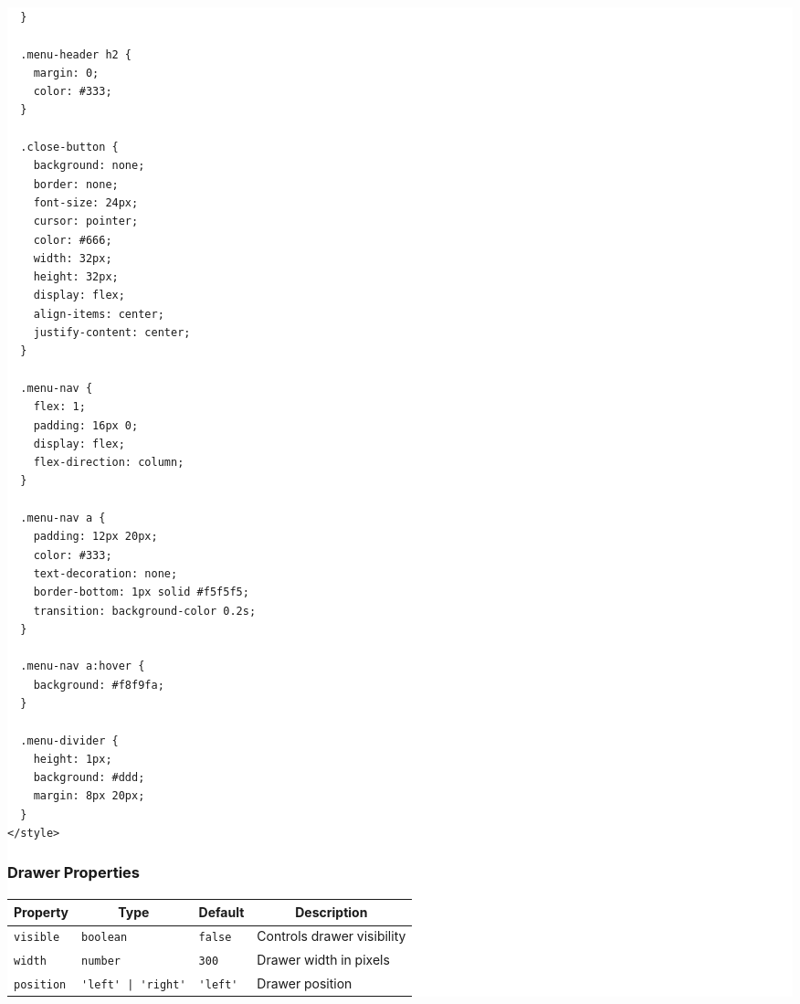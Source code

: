 ```svelte
  }
  
  .menu-header h2 {
    margin: 0;
    color: #333;
  }
  
  .close-button {
    background: none;
    border: none;
    font-size: 24px;
    cursor: pointer;
    color: #666;
    width: 32px;
    height: 32px;
    display: flex;
    align-items: center;
    justify-content: center;
  }
  
  .menu-nav {
    flex: 1;
    padding: 16px 0;
    display: flex;
    flex-direction: column;
  }
  
  .menu-nav a {
    padding: 12px 20px;
    color: #333;
    text-decoration: none;
    border-bottom: 1px solid #f5f5f5;
    transition: background-color 0.2s;
  }
  
  .menu-nav a:hover {
    background: #f8f9fa;
  }
  
  .menu-divider {
    height: 1px;
    background: #ddd;
    margin: 8px 20px;
  }
</style>
```

### Drawer Properties

| Property | Type | Default | Description |
|----------|------|---------|-------------|
| `visible` | `boolean` | `false` | Controls drawer visibility |
| `width` | `number` | `300` | Drawer width in pixels |
| `position` | `'left' \| 'right'` | `'left'` | Drawer position |
